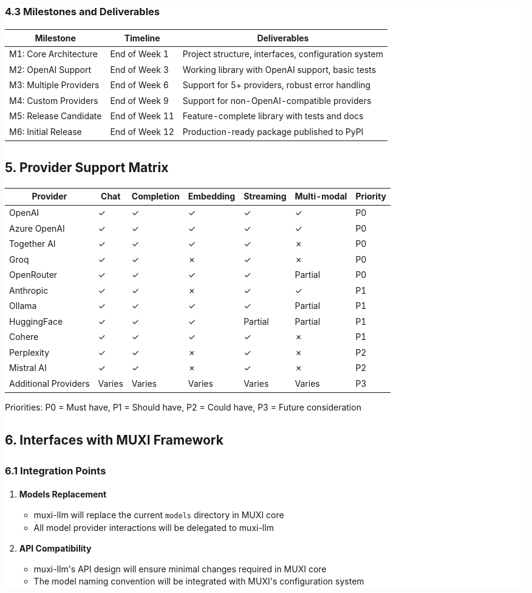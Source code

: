 ### 4.3 Milestones and Deliverables

| Milestone | Timeline | Deliverables |
|-----------|----------|--------------|
| M1: Core Architecture | End of Week 1 | Project structure, interfaces, configuration system |
| M2: OpenAI Support | End of Week 3 | Working library with OpenAI support, basic tests |
| M3: Multiple Providers | End of Week 6 | Support for 5+ providers, robust error handling |
| M4: Custom Providers | End of Week 9 | Support for non-OpenAI-compatible providers |
| M5: Release Candidate | End of Week 11 | Feature-complete library with tests and docs |
| M6: Initial Release | End of Week 12 | Production-ready package published to PyPI |

## 5. Provider Support Matrix

| Provider | Chat | Completion | Embedding | Streaming | Multi-modal | Priority |
|----------|------|------------|-----------|-----------|-------------|----------|
| OpenAI | ✓ | ✓ | ✓ | ✓ | ✓ | P0 |
| Azure OpenAI | ✓ | ✓ | ✓ | ✓ | ✓ | P0 |
| Together AI | ✓ | ✓ | ✓ | ✓ | ✗ | P0 |
| Groq | ✓ | ✓ | ✗ | ✓ | ✗ | P0 |
| OpenRouter | ✓ | ✓ | ✓ | ✓ | Partial | P0 |
| Anthropic | ✓ | ✓ | ✗ | ✓ | ✓ | P1 |
| Ollama | ✓ | ✓ | ✓ | ✓ | Partial | P1 |
| HuggingFace | ✓ | ✓ | ✓ | Partial | Partial | P1 |
| Cohere | ✓ | ✓ | ✓ | ✓ | ✗ | P1 |
| Perplexity | ✓ | ✓ | ✗ | ✓ | ✗ | P2 |
| Mistral AI | ✓ | ✓ | ✗ | ✓ | ✗ | P2 |
| Additional Providers | Varies | Varies | Varies | Varies | Varies | P3 |

Priorities: P0 = Must have, P1 = Should have, P2 = Could have, P3 = Future consideration

## 6. Interfaces with MUXI Framework

### 6.1 Integration Points

1. **Models Replacement**
   - muxi-llm will replace the current `models` directory in MUXI core
   - All model provider interactions will be delegated to muxi-llm

2. **API Compatibility**
   - muxi-llm's API design will ensure minimal changes required in MUXI core
   - The model naming convention will be integrated with MUXI's configuration system
